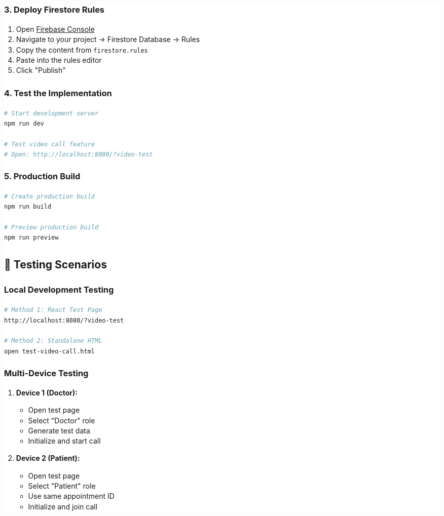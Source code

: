 ### 3. Deploy Firestore Rules

1. Open [Firebase Console](https://console.firebase.google.com)
2. Navigate to your project → Firestore Database → Rules
3. Copy the content from `firestore.rules`
4. Paste into the rules editor
5. Click "Publish"

### 4. Test the Implementation

```bash
# Start development server
npm run dev

# Test video call feature
# Open: http://localhost:8080/?video-test
```

### 5. Production Build

```bash
# Create production build
npm run build

# Preview production build
npm run preview
```

## 🧪 Testing Scenarios

### Local Development Testing

```bash
# Method 1: React Test Page
http://localhost:8080/?video-test

# Method 2: Standalone HTML
open test-video-call.html
```

### Multi-Device Testing

1. **Device 1 (Doctor):**
   - Open test page
   - Select "Doctor" role
   - Generate test data
   - Initialize and start call

2. **Device 2 (Patient):**
   - Open test page
   - Select "Patient" role
   - Use same appointment ID
   - Initialize and join call
